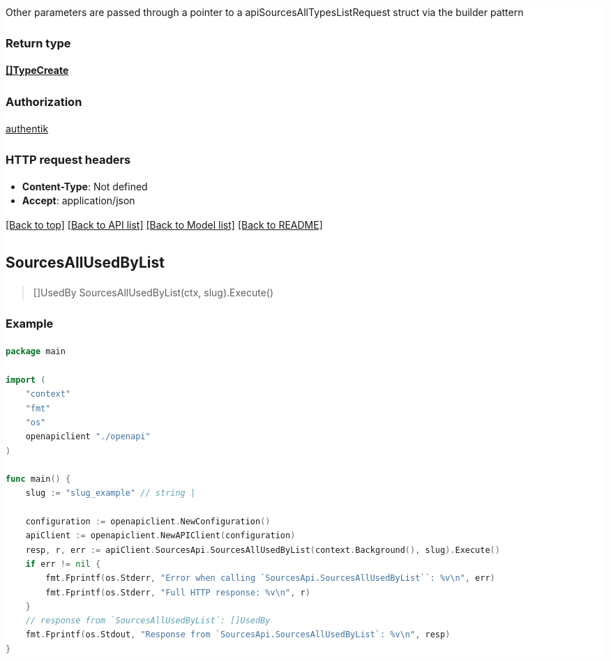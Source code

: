 Other parameters are passed through a pointer to a apiSourcesAllTypesListRequest struct via the builder pattern


### Return type

[**[]TypeCreate**](TypeCreate.md)

### Authorization

[authentik](../README.md#authentik)

### HTTP request headers

- **Content-Type**: Not defined
- **Accept**: application/json

[[Back to top]](#) [[Back to API list]](../README.md#documentation-for-api-endpoints)
[[Back to Model list]](../README.md#documentation-for-models)
[[Back to README]](../README.md)


## SourcesAllUsedByList

> []UsedBy SourcesAllUsedByList(ctx, slug).Execute()





### Example

```go
package main

import (
    "context"
    "fmt"
    "os"
    openapiclient "./openapi"
)

func main() {
    slug := "slug_example" // string | 

    configuration := openapiclient.NewConfiguration()
    apiClient := openapiclient.NewAPIClient(configuration)
    resp, r, err := apiClient.SourcesApi.SourcesAllUsedByList(context.Background(), slug).Execute()
    if err != nil {
        fmt.Fprintf(os.Stderr, "Error when calling `SourcesApi.SourcesAllUsedByList``: %v\n", err)
        fmt.Fprintf(os.Stderr, "Full HTTP response: %v\n", r)
    }
    // response from `SourcesAllUsedByList`: []UsedBy
    fmt.Fprintf(os.Stdout, "Response from `SourcesApi.SourcesAllUsedByList`: %v\n", resp)
}
```
